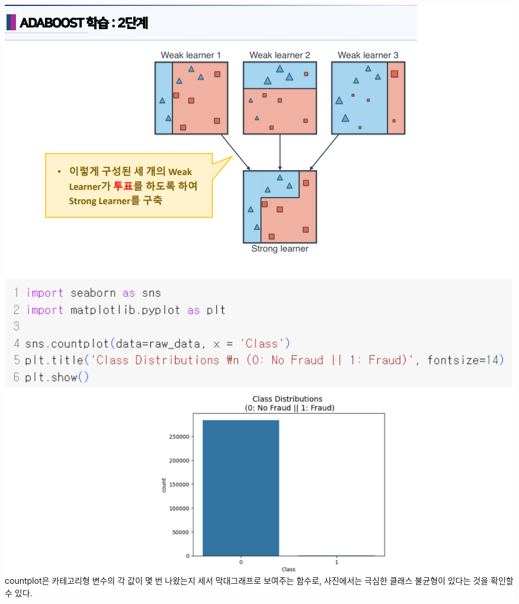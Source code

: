 ![alt text](image-24.png)

![alt text](image-25.png)
countplot은 카테고리형 변수의 각 값이 몇 번 나왔는지 세서 막대그래프로 보여주는 함수로, 사진에서는 극심한 클래스 불균형이 있다는 것을 확인할 수 있다.
